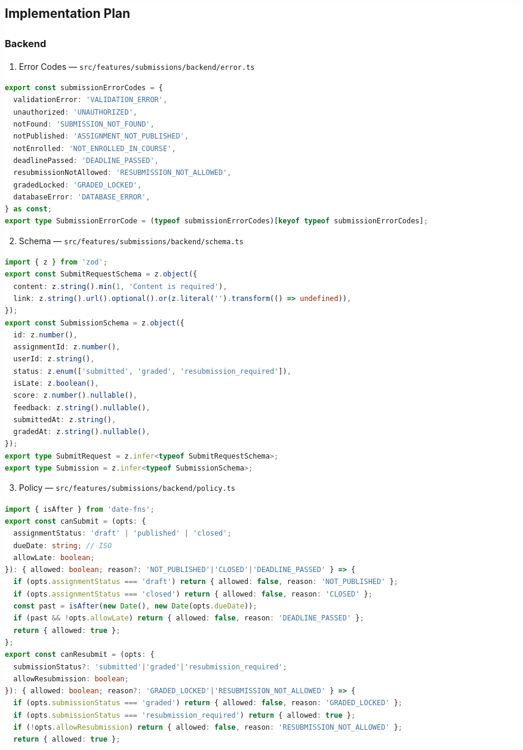 
## Implementation Plan

### Backend

1) Error Codes — `src/features/submissions/backend/error.ts`
```ts
export const submissionErrorCodes = {
  validationError: 'VALIDATION_ERROR',
  unauthorized: 'UNAUTHORIZED',
  notFound: 'SUBMISSION_NOT_FOUND',
  notPublished: 'ASSIGNMENT_NOT_PUBLISHED',
  notEnrolled: 'NOT_ENROLLED_IN_COURSE',
  deadlinePassed: 'DEADLINE_PASSED',
  resubmissionNotAllowed: 'RESUBMISSION_NOT_ALLOWED',
  gradedLocked: 'GRADED_LOCKED',
  databaseError: 'DATABASE_ERROR',
} as const;
export type SubmissionErrorCode = (typeof submissionErrorCodes)[keyof typeof submissionErrorCodes];
```

2) Schema — `src/features/submissions/backend/schema.ts`
```ts
import { z } from 'zod';
export const SubmitRequestSchema = z.object({
  content: z.string().min(1, 'Content is required'),
  link: z.string().url().optional().or(z.literal('').transform(() => undefined)),
});
export const SubmissionSchema = z.object({
  id: z.number(),
  assignmentId: z.number(),
  userId: z.string(),
  status: z.enum(['submitted', 'graded', 'resubmission_required']),
  isLate: z.boolean(),
  score: z.number().nullable(),
  feedback: z.string().nullable(),
  submittedAt: z.string(),
  gradedAt: z.string().nullable(),
});
export type SubmitRequest = z.infer<typeof SubmitRequestSchema>;
export type Submission = z.infer<typeof SubmissionSchema>;
```

3) Policy — `src/features/submissions/backend/policy.ts`
```ts
import { isAfter } from 'date-fns';
export const canSubmit = (opts: {
  assignmentStatus: 'draft' | 'published' | 'closed';
  dueDate: string; // ISO
  allowLate: boolean;
}): { allowed: boolean; reason?: 'NOT_PUBLISHED'|'CLOSED'|'DEADLINE_PASSED' } => {
  if (opts.assignmentStatus === 'draft') return { allowed: false, reason: 'NOT_PUBLISHED' };
  if (opts.assignmentStatus === 'closed') return { allowed: false, reason: 'CLOSED' };
  const past = isAfter(new Date(), new Date(opts.dueDate));
  if (past && !opts.allowLate) return { allowed: false, reason: 'DEADLINE_PASSED' };
  return { allowed: true };
};
export const canResubmit = (opts: {
  submissionStatus?: 'submitted'|'graded'|'resubmission_required';
  allowResubmission: boolean;
}): { allowed: boolean; reason?: 'GRADED_LOCKED'|'RESUBMISSION_NOT_ALLOWED' } => {
  if (opts.submissionStatus === 'graded') return { allowed: false, reason: 'GRADED_LOCKED' };
  if (opts.submissionStatus === 'resubmission_required') return { allowed: true };
  if (!opts.allowResubmission) return { allowed: false, reason: 'RESUBMISSION_NOT_ALLOWED' };
  return { allowed: true };
```